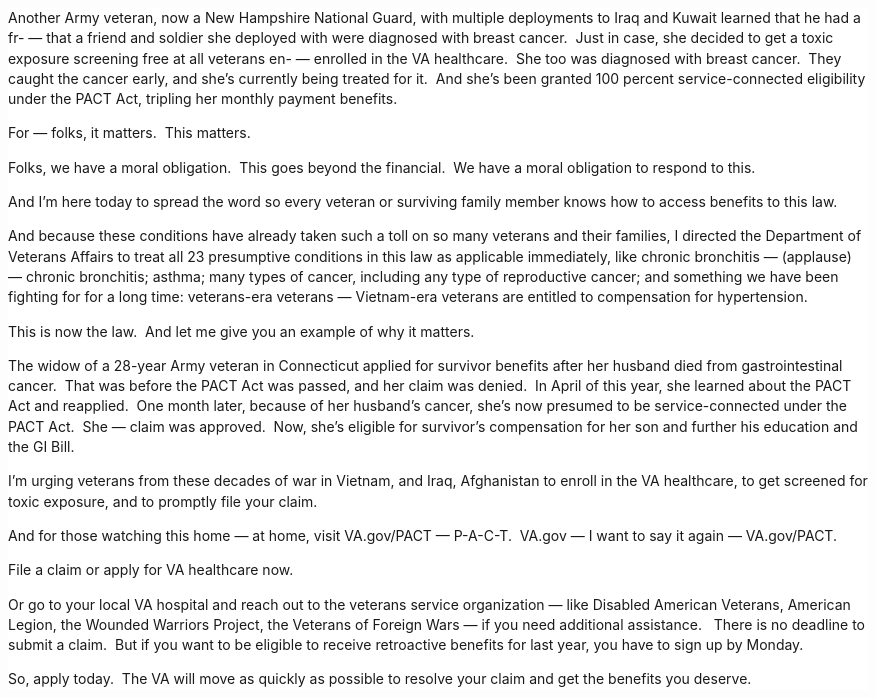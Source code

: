 Another Army veteran, now a New Hampshire National Guard, with multiple
deployments to Iraq and Kuwait learned that he had a fr- — that a friend
and soldier she deployed with were diagnosed with breast cancer.  Just
in case, she decided to get a toxic exposure screening free at all
veterans en- — enrolled in the VA healthcare.  She too was diagnosed
with breast cancer.  They caught the cancer early, and she’s currently
being treated for it.  And she’s been granted 100 percent
service-connected eligibility under the PACT Act, tripling her monthly
payment benefits.  
  
For — folks, it matters.  This matters.  
  
Folks, we have a moral obligation.  This goes beyond the financial.  We
have a moral obligation to respond to this.  
  
And I’m here today to spread the word so every veteran or surviving
family member knows how to access benefits to this law.  
  
And because these conditions have already taken such a toll on so many
veterans and their families, I directed the Department of Veterans
Affairs to treat all 23 presumptive conditions in this law as applicable
immediately, like chronic bronchitis — (applause) — chronic bronchitis;
asthma; many types of cancer, including any type of reproductive cancer;
and something we have been fighting for for a long time: veterans-era
veterans — Vietnam-era veterans are entitled to compensation for
hypertension.  
  
This is now the law.  And let me give you an example of why it
matters.  
  
The widow of a 28-year Army veteran in Connecticut applied for survivor
benefits after her husband died from gastrointestinal cancer.  That was
before the PACT Act was passed, and her claim was denied.  In April of
this year, she learned about the PACT Act and reapplied.  One month
later, because of her husband’s cancer, she’s now presumed to be
service-connected under the PACT Act.  She — claim was approved.  Now,
she’s eligible for survivor’s compensation for her son and further his
education and the GI Bill.  
  
I’m urging veterans from these decades of war in Vietnam, and Iraq,
Afghanistan to enroll in the VA healthcare, to get screened for toxic
exposure, and to promptly file your claim.  
  
And for those watching this home — at home, visit VA.gov/PACT —
P-A-C-T.  VA.gov — I want to say it again — VA.gov/PACT.  
  
File a claim or apply for VA healthcare now.  
  
Or go to your local VA hospital and reach out to the veterans service
organization — like Disabled American Veterans, American Legion, the
Wounded Warriors Project, the Veterans of Foreign Wars — if you need
additional assistance.   There is no deadline to submit a claim.  But if
you want to be eligible to receive retroactive benefits for last year,
you have to sign up by Monday.   
  
So, apply today.  The VA will move as quickly as possible to resolve
your claim and get the benefits you deserve.   
  